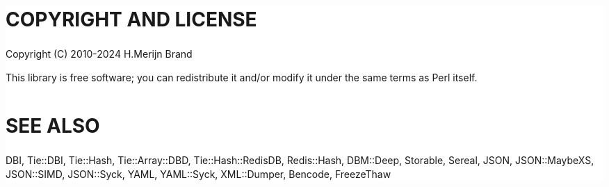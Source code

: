 # COPYRIGHT AND LICENSE

Copyright (C) 2010-2024 H.Merijn Brand

This library is free software; you can redistribute it and/or modify
it under the same terms as Perl itself. 

# SEE ALSO

DBI, Tie::DBI, Tie::Hash, Tie::Array::DBD, Tie::Hash::RedisDB, Redis::Hash,
DBM::Deep, Storable, Sereal, JSON, JSON::MaybeXS, JSON::SIMD, JSON::Syck,
YAML, YAML::Syck, XML::Dumper, Bencode, FreezeThaw
